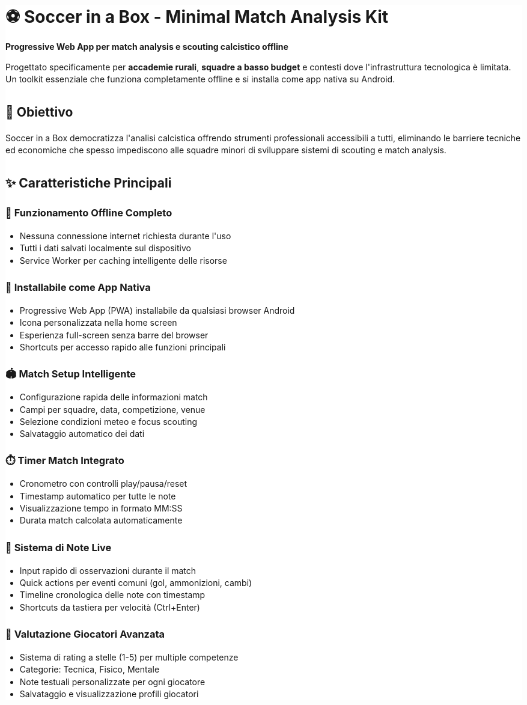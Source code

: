 # ⚽ Soccer in a Box - Minimal Match Analysis Kit

**Progressive Web App per match analysis e scouting calcistico offline**

Progettato specificamente per **accademie rurali**, **squadre a basso budget** e contesti dove l'infrastruttura tecnologica è limitata. Un toolkit essenziale che funziona completamente offline e si installa come app nativa su Android.

## 🎯 Obiettivo

Soccer in a Box democratizza l'analisi calcistica offrendo strumenti professionali accessibili a tutti, eliminando le barriere tecniche ed economiche che spesso impediscono alle squadre minori di sviluppare sistemi di scouting e match analysis.

## ✨ Caratteristiche Principali

### 🔄 **Funzionamento Offline Completo**
- Nessuna connessione internet richiesta durante l'uso
- Tutti i dati salvati localmente sul dispositivo
- Service Worker per caching intelligente delle risorse

### 📱 **Installabile come App Nativa**
- Progressive Web App (PWA) installabile da qualsiasi browser Android
- Icona personalizzata nella home screen
- Esperienza full-screen senza barre del browser
- Shortcuts per accesso rapido alle funzioni principali

### 🏟️ **Match Setup Intelligente**
- Configurazione rapida delle informazioni match
- Campi per squadre, data, competizione, venue
- Selezione condizioni meteo e focus scouting
- Salvataggio automatico dei dati

### ⏱️ **Timer Match Integrato**
- Cronometro con controlli play/pausa/reset
- Timestamp automatico per tutte le note
- Visualizzazione tempo in formato MM:SS
- Durata match calcolata automaticamente

### 📝 **Sistema di Note Live**
- Input rapido di osservazioni durante il match
- Quick actions per eventi comuni (gol, ammonizioni, cambi)
- Timeline cronologica delle note con timestamp
- Shortcuts da tastiera per velocità (Ctrl+Enter)

### 👤 **Valutazione Giocatori Avanzata**
- Sistema di rating a stelle (1-5) per multiple competenze
- Categorie: Tecnica, Fisico, Mentale
- Note testuali personalizzate per ogni giocatore
- Salvataggio e visualizzazione profili giocatori
